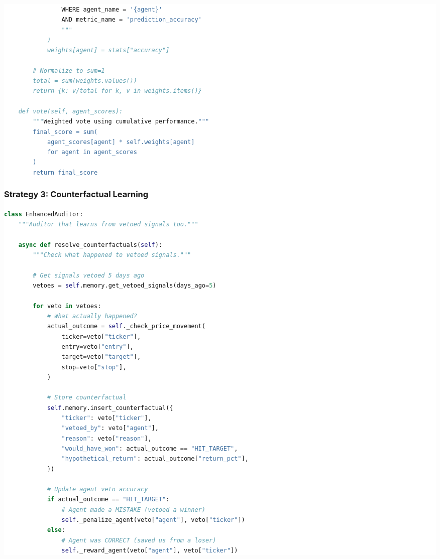 ```python
                WHERE agent_name = '{agent}'
                AND metric_name = 'prediction_accuracy'
                """
            )
            weights[agent] = stats["accuracy"]
        
        # Normalize to sum=1
        total = sum(weights.values())
        return {k: v/total for k, v in weights.items()}
    
    def vote(self, agent_scores):
        """Weighted vote using cumulative performance."""
        final_score = sum(
            agent_scores[agent] * self.weights[agent]
            for agent in agent_scores
        )
        return final_score
```

### Strategy 3: Counterfactual Learning

```python
class EnhancedAuditor:
    """Auditor that learns from vetoed signals too."""
    
    async def resolve_counterfactuals(self):
        """Check what happened to vetoed signals."""
        
        # Get signals vetoed 5 days ago
        vetoes = self.memory.get_vetoed_signals(days_ago=5)
        
        for veto in vetoes:
            # What actually happened?
            actual_outcome = self._check_price_movement(
                ticker=veto["ticker"],
                entry=veto["entry"],
                target=veto["target"],
                stop=veto["stop"],
            )
            
            # Store counterfactual
            self.memory.insert_counterfactual({
                "ticker": veto["ticker"],
                "vetoed_by": veto["agent"],
                "reason": veto["reason"],
                "would_have_won": actual_outcome == "HIT_TARGET",
                "hypothetical_return": actual_outcome["return_pct"],
            })
            
            # Update agent veto accuracy
            if actual_outcome == "HIT_TARGET":
                # Agent made a MISTAKE (vetoed a winner)
                self._penalize_agent(veto["agent"], veto["ticker"])
            else:
                # Agent was CORRECT (saved us from a loser)
                self._reward_agent(veto["agent"], veto["ticker"])
```
